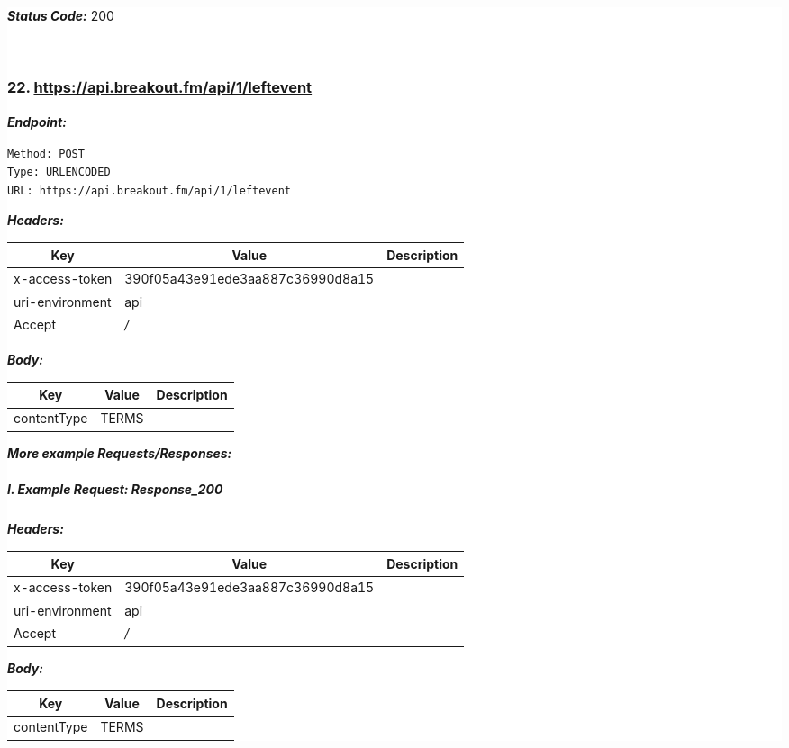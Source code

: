 

***Status Code:*** 200

<br>



### 22. https://api.breakout.fm/api/1/leftevent



***Endpoint:***

```bash
Method: POST
Type: URLENCODED
URL: https://api.breakout.fm/api/1/leftevent
```


***Headers:***

| Key | Value | Description |
| --- | ------|-------------|
| x-access-token | 390f05a43e91ede3aa887c36990d8a15 |  |
| uri-environment | api |  |
| Accept | */* |  |



***Body:***


| Key | Value | Description |
| --- | ------|-------------|
| contentType | TERMS |  |



***More example Requests/Responses:***


##### I. Example Request: Response_200


***Headers:***

| Key | Value | Description |
| --- | ------|-------------|
| x-access-token | 390f05a43e91ede3aa887c36990d8a15 |  |
| uri-environment | api |  |
| Accept | */* |  |



***Body:***


| Key | Value | Description |
| --- | ------|-------------|
| contentType | TERMS |  |
